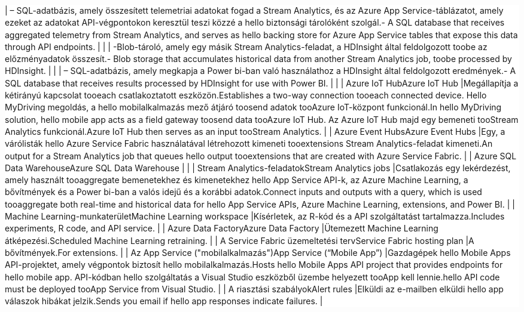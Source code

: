 | <span data-ttu-id="29ed8-311">– SQL-adatbázis, amely összesített telemetriai adatokat fogad a Stream Analytics, és az Azure App Service-táblázatot, amely ezeket az adatokat API-végpontokon keresztül teszi közzé a hello biztonsági tárolóként szolgál.</span><span class="sxs-lookup"><span data-stu-id="29ed8-311">-   A SQL database that receives aggregated telemetry from Stream Analytics, and serves as hello backing store for Azure App Service tables that expose this data through API endpoints.</span></span> | |
| <span data-ttu-id="29ed8-312">-Blob-tároló, amely egy másik Stream Analytics-feladat, a HDInsight által feldolgozott toobe az előzményadatok összesít.</span><span class="sxs-lookup"><span data-stu-id="29ed8-312">-   Blob storage that accumulates historical data from another Stream Analytics job, toobe processed by HDInsight.</span></span> | |
| <span data-ttu-id="29ed8-313">– SQL-adatbázis, amely megkapja a Power bi-ban való használathoz a HDInsight által feldolgozott eredmények.</span><span class="sxs-lookup"><span data-stu-id="29ed8-313">-   A SQL database that receives results processed by HDInsight for use with Power BI.</span></span> | |
| <span data-ttu-id="29ed8-314">Azure IoT Hub</span><span class="sxs-lookup"><span data-stu-id="29ed8-314">Azure IoT Hub</span></span> |<span data-ttu-id="29ed8-315">Megállapítja a kétirányú kapcsolat tooeach csatlakoztatott eszközön.</span><span class="sxs-lookup"><span data-stu-id="29ed8-315">Establishes a two-way connection tooeach connected device.</span></span> <span data-ttu-id="29ed8-316">Hello MyDriving megoldás, a hello mobilalkalmazás mező átjáró toosend adatok tooAzure IoT-központ funkcionál.</span><span class="sxs-lookup"><span data-stu-id="29ed8-316">In hello MyDriving solution, hello mobile app acts as a field gateway toosend data tooAzure IoT Hub.</span></span> <span data-ttu-id="29ed8-317">Az Azure IoT Hub majd egy bemeneti tooStream Analytics funkcionál.</span><span class="sxs-lookup"><span data-stu-id="29ed8-317">Azure IoT Hub then serves as an input tooStream Analytics.</span></span> |
| <span data-ttu-id="29ed8-318">Azure Event Hubs</span><span class="sxs-lookup"><span data-stu-id="29ed8-318">Azure Event Hubs</span></span> |<span data-ttu-id="29ed8-319">Egy, a várólisták hello Azure Service Fabric használatával létrehozott kimeneti tooextensions Stream Analytics-feladat kimeneti.</span><span class="sxs-lookup"><span data-stu-id="29ed8-319">An output for a Stream Analytics job that queues hello output tooextensions that are created with Azure Service Fabric.</span></span> |
| <span data-ttu-id="29ed8-320">Azure SQL Data Warehouse</span><span class="sxs-lookup"><span data-stu-id="29ed8-320">Azure SQL Data Warehouse</span></span> | |
| <span data-ttu-id="29ed8-321">Stream Analytics-feladatok</span><span class="sxs-lookup"><span data-stu-id="29ed8-321">Stream Analytics jobs</span></span> |<span data-ttu-id="29ed8-322">Csatlakozás egy lekérdezést, amely használt tooaggregate bemenetekhez és kimenetekhez hello App Service API-k, az Azure Machine Learning, a bővítmények és a Power bi-ban a valós idejű és a korábbi adatok.</span><span class="sxs-lookup"><span data-stu-id="29ed8-322">Connect inputs and outputs with a query, which is used tooaggregate both real-time and historical data for hello App Service APIs, Azure Machine Learning, extensions, and Power BI.</span></span> |
| <span data-ttu-id="29ed8-323">Machine Learning-munkaterület</span><span class="sxs-lookup"><span data-stu-id="29ed8-323">Machine Learning workspace</span></span> |<span data-ttu-id="29ed8-324">Kísérletek, az R-kód és a API szolgáltatást tartalmazza.</span><span class="sxs-lookup"><span data-stu-id="29ed8-324">Includes experiments, R code, and API service.</span></span> |
| <span data-ttu-id="29ed8-325">Azure Data Factory</span><span class="sxs-lookup"><span data-stu-id="29ed8-325">Azure Data Factory</span></span> |<span data-ttu-id="29ed8-326">Ütemezett Machine Learning átképezési.</span><span class="sxs-lookup"><span data-stu-id="29ed8-326">Scheduled Machine Learning retraining.</span></span> |
| <span data-ttu-id="29ed8-327">A Service Fabric üzemeltetési terv</span><span class="sxs-lookup"><span data-stu-id="29ed8-327">Service Fabric hosting plan</span></span> |<span data-ttu-id="29ed8-328">A bővítmények.</span><span class="sxs-lookup"><span data-stu-id="29ed8-328">For extensions.</span></span> |
| <span data-ttu-id="29ed8-329">Az App Service ("mobilalkalmazás")</span><span class="sxs-lookup"><span data-stu-id="29ed8-329">App Service (“Mobile App”)</span></span> |<span data-ttu-id="29ed8-330">Gazdagépek hello Mobile Apps API-projektet, amely végpontok biztosít hello mobilalkalmazás.</span><span class="sxs-lookup"><span data-stu-id="29ed8-330">Hosts hello Mobile Apps API project that provides endpoints for hello mobile app.</span></span> <span data-ttu-id="29ed8-331">API-kódban hello szolgáltatás a Visual Studio eszközből üzembe helyezett tooApp kell lennie.</span><span class="sxs-lookup"><span data-stu-id="29ed8-331">hello API code must be deployed tooApp Service from Visual Studio.</span></span> |
| <span data-ttu-id="29ed8-332">A riasztási szabályok</span><span class="sxs-lookup"><span data-stu-id="29ed8-332">Alert rules</span></span> |<span data-ttu-id="29ed8-333">Elküldi az e-mailben elküldi hello app válaszok hibákat jelzik.</span><span class="sxs-lookup"><span data-stu-id="29ed8-333">Sends you email if hello app responses indicate failures.</span></span> |